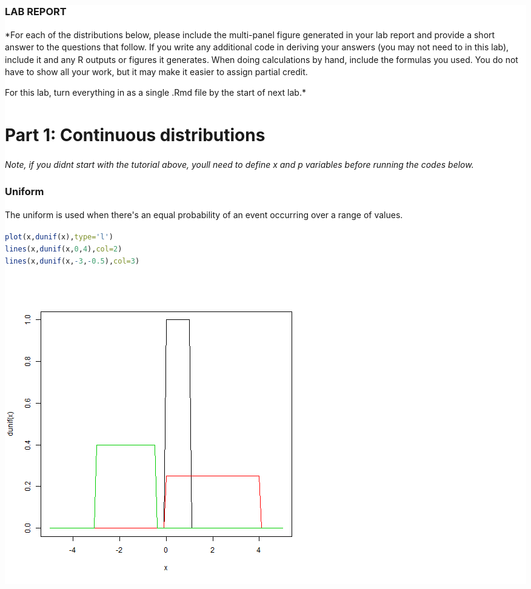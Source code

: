 ### LAB REPORT

*For each of the distributions below, please include the multi-panel figure generated in your lab report and provide a short answer to the questions that follow. If you write any additional code in deriving your answers (you may not need to in this lab), include it and any R outputs or figures it generates. When doing calculations by hand, include the formulas you used. You do not have to show all your work, but it may make it easier to assign partial credit. 

For this lab, turn everything in as a single .Rmd file by the start of next lab.*


# Part 1: Continuous distributions

*Note, if you didnt start with the tutorial above, youll need to define x and p variables before running the codes below.*

### Uniform

The uniform is used when there's an equal probability of an event occurring over a range of values.


```r
plot(x,dunif(x),type='l')
lines(x,dunif(x,0,4),col=2)
lines(x,dunif(x,-3,-0.5),col=3)
```

![plot of chunk unnamed-chunk-9](figure/unnamed-chunk-91.png) 
